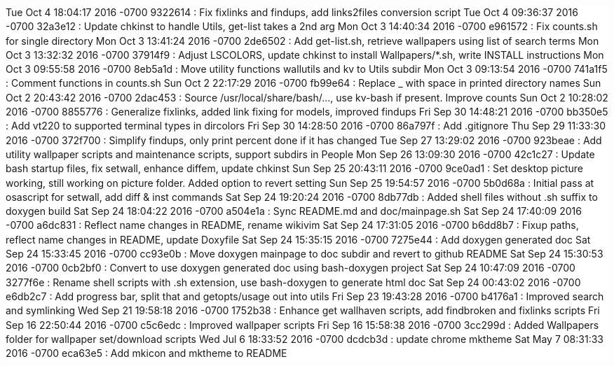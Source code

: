Tue Oct 4 18:04:17 2016 -0700 9322614 :
   Fix fixlinks and findups, add links2files conversion script
Tue Oct 4 09:36:37 2016 -0700 32a3e12 :
   Update chkinst to handle Utils, get-list takes a 2nd arg
Mon Oct 3 14:40:34 2016 -0700 e961572 :
   Fix counts.sh for single directory
Mon Oct 3 13:41:24 2016 -0700 2de6502 :
   Add  get-list.sh, retrieve wallpapers using list of search terms
Mon Oct 3 13:32:32 2016 -0700 37914f9 :
   Adjust LSCOLORS, update chkinst to install Wallpapers/*.sh, write INSTALL instructions
Mon Oct 3 09:55:58 2016 -0700 8eb5a1d :
   Move utility functions wallutils and kv to Utils subdir
Mon Oct 3 09:13:54 2016 -0700 741a1f5 :
   Comment functions in counts.sh
Sun Oct 2 22:17:29 2016 -0700 fb99e64 :
   Replace _ with space in printed directory names
Sun Oct 2 20:43:42 2016 -0700 2dac453 :
   Source /usr/local/share/bash/..., use kv-bash if present. Improve counts
Sun Oct 2 10:28:02 2016 -0700 8855776 :
   Generalize fixlinks, added link fixing for models, improved findups
Fri Sep 30 14:48:21 2016 -0700 bb350e5 :
   Add vt220 to supported terminal types in dircolors
Fri Sep 30 14:28:50 2016 -0700 86a797f :
   Add .gitignore
Thu Sep 29 11:33:30 2016 -0700 372f700 :
   Simplify findups, only print percent done if it has changed
Tue Sep 27 13:29:02 2016 -0700 923beae :
   Add utility wallpaper scripts and maintenance scripts, support subdirs in People
Mon Sep 26 13:09:30 2016 -0700 42c1c27 :
   Update bash startup files, fix setwall, enhance diffem, update chkinst
Sun Sep 25 20:43:11 2016 -0700 9ce0ad1 :
   Set desktop picture working, still working on picture folder. Added option to revert setting
Sun Sep 25 19:54:57 2016 -0700 5b0d68a :
   Initial pass at osascript for setwall, add diff & inst commands
Sat Sep 24 19:20:24 2016 -0700 8db77db :
   Added shell files without .sh suffix to doxygen build
Sat Sep 24 18:04:22 2016 -0700 a504e1a :
   Sync README.md and doc/mainpage.sh
Sat Sep 24 17:40:09 2016 -0700 a6dc831 :
   Reflect name changes in README, rename wikivim
Sat Sep 24 17:31:05 2016 -0700 b6dd8b7 :
   Fixup paths, reflect name changes in README, update Doxyfile
Sat Sep 24 15:35:15 2016 -0700 7275e44 :
   Add doxygen generated doc
Sat Sep 24 15:33:45 2016 -0700 cc93e0b :
   Move doxygen mainpage to doc subdir and revert to github README
Sat Sep 24 15:30:53 2016 -0700 0cb2bf0 :
   Convert to use doxygen generated doc using bash-doxygen project
Sat Sep 24 10:47:09 2016 -0700 3277f6e :
   Rename shell scripts with .sh extension, use bash-doxygen to generate html doc
Sat Sep 24 00:43:02 2016 -0700 e6db2c7 :
   Add progress bar, split that and getopts/usage out into utils
Fri Sep 23 19:43:28 2016 -0700 b4176a1 :
   Improved search and symlinking
Wed Sep 21 19:58:18 2016 -0700 1752b38 :
   Enhance get wallhaven scripts, add findbroken and fixlinks scripts
Fri Sep 16 22:50:44 2016 -0700 c5c6edc :
   Improved wallpaper scripts
Fri Sep 16 15:58:38 2016 -0700 3cc299d :
   Added Wallpapers folder for wallpaper set/download scripts
Wed Jul 6 18:33:52 2016 -0700 dcdcb3d :
   update chrome mktheme
Sat May 7 08:31:33 2016 -0700 eca63e5 :
   Add mkicon and mktheme to README